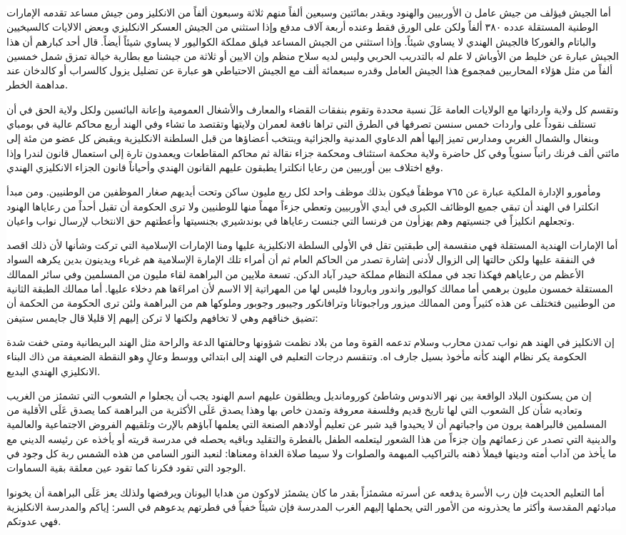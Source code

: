 

 أما الجيش فيؤلف من جيش عامل ن الأوربيين والهنود ويقدر بمائتين وسبعين ألفاً منهم ثلاثة وسبعون ألفاً من الانكليز ومن جيش مساعد تقدمه الإمارات الوطنية المستقلة عدده  ٣٨٠  ألفاً ولكن على الورق فقط وعنده أربعة آلاف مدفع وإذا استثني من الجيش العسكر الانكليزي وبعض الالايات كالسيخيين والباتام والغوركا فالجيش الهندي لا يساوي شيئاً. وإذا استثني من الجيش المساعد فيلق مملكة الكواليور لا يساوي شيئاً أيضاً. قال أحد   كبارهم أن هذا الجيش عبارة عن خليط من الأوباش لا علم له بالتدريب الحربي وليس لديه سلاح منظم وإن الايين أو ثلاثة من جيشنا مع بطارية خيالة تمزق شمل خمسين ألفاً من مثل هؤلاء المحاربين فمجموع هذا الجيش العامل وقدره سبعمائة ألف مع الجيش الاحتياطي هو عبارة عن تضليل يزول كالسراب أو كالدخان عند مداهمة الخطر. 



 وتقسم كل ولاية وارداتها مع الولايات العامة عَلَ نسبة محددة وتقوم بنفقات القضاء والمعارف والأشغال العمومية وإعانة البائسين ولكل ولاية الحق في أن تستلف نقوداً على واردات خمس سنسن تصرفها في الطرق التي تراها نافعة لعمران ولايتها وتقتصد ما تشاء وفي الهند أربع محاكم عالية في بومباي وبنغال والشمال الغربي ومدارس تميز إليها أهم الدعاوي المدنية والجزائية وينتخب أعضاؤها من قبل السلطنة الانكليزية ويقبض كل عضو من مئة إلى مائتي ألف فرنك راتباً سنوياً وفي كل حاضرة ولاية محكمة استئناف ومحكمة جزاء نقالة ثم محاكم المقاطعات ويعمدون تارة إلى استعمال قانون لندرا وإذا وقع اختلاف بين أوربيين من رعايا انكلترا يطبقون عليهم القانون الهندي وأحياناً قانون الجزاء الانكليزي الهندي. 



 ومأمورو الإدارة الملكية عبارة عن  ٧٦٥  موظفاً فيكون بذلك موظف واحد لكل ربع مليون ساكن وتحت أيديهم صغار الموظفين من الوطنيين. ومن مبدأ انكلترا في الهند أن تبقي جميع الوظائف الكبرى في أيدي الأوربيين وتعطي جزءاً مهماً منها للوطنيين ولا ترى الحكومة أن تقبل أحداً من رعاياها الهنود وتجعلهم انكليزاً في جنسيتهم وهم يهزأون من فرنسا التي جنست رعاياها في بوندشيري بجنسيتها وأعطتهم حق الانتخاب لإرسال نواب واعيان. 



 أما الإمارات الهندية المستقلة فهي منقسمة إلى طبقتين تقل في الأولى السلطة الانكليزية عليها ومنا الإمارات الإسلامية التي تركت وشأنها لأن ذلك اقصد في النفقة عليها ولكن حالتها إلى الزوال لأدنى إشارة تصدر من الحاكم العام ثم أن أمراء تلك الإمارة الإسلامية هم غرباء ويدينون بدين يكرهه السواد الأعظم من رعاياهم فهكذا تجد في مملكة النظام مملكة حيدر آباد الدكن. تسعة ملايين من البراهمة لقاء مليون من المسلمين وفي سائر الممالك المستقلة خمسون مليون برهمي أما ممالك كواليور واندور وبارودا فليس لها من   المهراتية إلا الاسم لأن امراءَها هم دخلاء عليها. أما ممالك الطبقة الثانية من الوطنيين فتختلف عن هذه كثيراً ومن الممالك ميزور وراجبوتانا وترافانكور وجيبور وجوبور وملوكها هم من البراهمة ولئن ترى الحكومة من الحكمة أن تضيق خناقهم وهي لا تخافهم ولكنها لا تركن إليهم إلا قليلا قال جايمس ستيفن: 



 إن الانكليز في الهند هم نواب تمدن محارب وسلام تدعمه القوة وما من بلاد نظمت شؤونها وحالفتها الدعة والراحة مثل الهند البريطانية ومتى خفت شدة الحكومة يكر نظام الهند كأنه مأخوذ بسيل جارف اه. وتنقسم درجات التعليم في الهند إلى ابتدائي ووسط وعالٍ وهو النقطة الضعيفة من ذاك البناء الانكليزي الهندي البديع. 



 إن من يسكنون البلاد الواقعة بين نهر الاندوس وشاطئ كورومانديل ويطلقون عليهم اسم الهنود يجب أن يجعلوا م الشعوب التي تشمئز من الغريب وتعاديه شأن كل الشعوب التي لها تاريخ قديم وفلسفة معروفة وتمدن خاص بها وهذا يصدق عَلَى الأكثرية من البراهمة كما يصدق عَلَى الأقلية من المسلمين فالبراهمة يرون من واجباتهم أن لا يحيدوا قيد شبر عن تعليم أولادهم الصنعة التي يعلمها آباؤهم بالإرث وتلقيهم الفروض الاجتماعية والعالمية والدينية التي تصدر عن زعمائهم وإن جزءاً من هذا الشعور ليتعلمه الطفل بالفطرة والتقليد وباقيه يحصله في مدرسة قريته أو يأخذه عن رئيسه الديني مع ما يأخذ من آداب أمته ودينها فيملأ ذهنه بالتراكيب المبهمة والصلوات ولا سيما صلاة الغداة ومعناها: لنعبد النور السامي من هذه الشمس ربة كل وجود في الوجود التي تقود فكرنا كما تقود عين معلقة بقية السماوات. 



 أما التعليم الحديث فإن رب الأسرة يدفعه عن أسرته مشمئزاً بقدر ما كان يشمئز لاوكون من هدايا اليونان ويرفضها ولذلك يعز عَلَى البراهمة أن يخونوا مبادئهم المقدسة وأكثر ما يحذرونه من الأمور التي يحملها إليهم الغرب المدرسة فإن شيئاً خفياً في فطرتهم يدعوهم في السر: إياكم والمدرسة الانكليزية فهي عدوتكم. 

